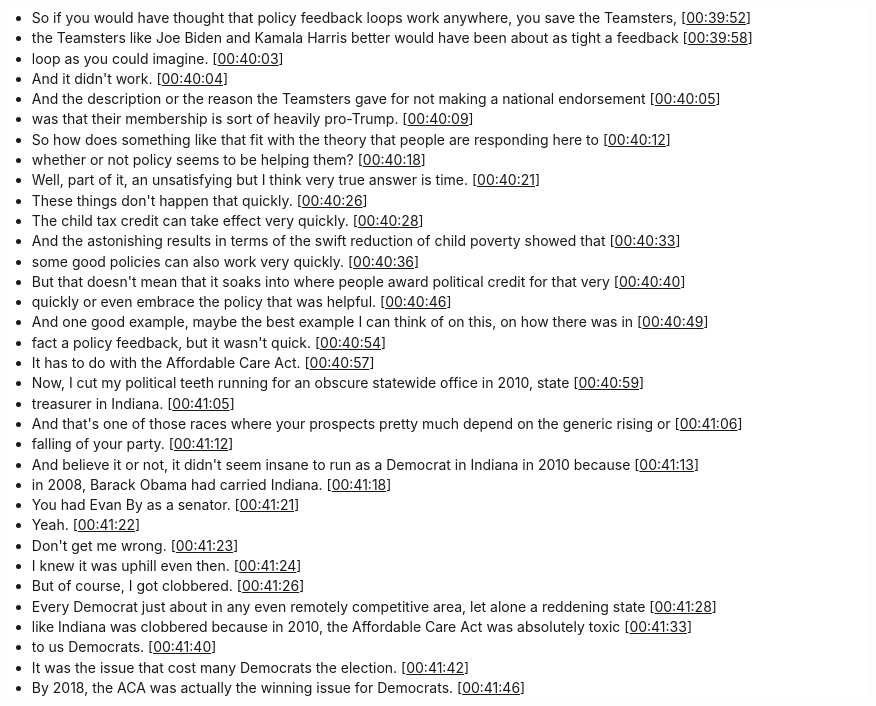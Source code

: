 *  So if you would have thought that policy feedback loops work anywhere, you save the Teamsters, [[00:39:52](https://www.youtube.com/watch?v=kgAesTW5eIc&t=2392.04s)]
*  the Teamsters like Joe Biden and Kamala Harris better would have been about as tight a feedback [[00:39:58](https://www.youtube.com/watch?v=kgAesTW5eIc&t=2398.9s)]
*  loop as you could imagine. [[00:40:03](https://www.youtube.com/watch?v=kgAesTW5eIc&t=2403.02s)]
*  And it didn't work. [[00:40:04](https://www.youtube.com/watch?v=kgAesTW5eIc&t=2404.62s)]
*  And the description or the reason the Teamsters gave for not making a national endorsement [[00:40:05](https://www.youtube.com/watch?v=kgAesTW5eIc&t=2405.62s)]
*  was that their membership is sort of heavily pro-Trump. [[00:40:09](https://www.youtube.com/watch?v=kgAesTW5eIc&t=2409.7s)]
*  So how does something like that fit with the theory that people are responding here to [[00:40:12](https://www.youtube.com/watch?v=kgAesTW5eIc&t=2412.7s)]
*  whether or not policy seems to be helping them? [[00:40:18](https://www.youtube.com/watch?v=kgAesTW5eIc&t=2418.2799999999997s)]
*  Well, part of it, an unsatisfying but I think very true answer is time. [[00:40:21](https://www.youtube.com/watch?v=kgAesTW5eIc&t=2421.24s)]
*  These things don't happen that quickly. [[00:40:26](https://www.youtube.com/watch?v=kgAesTW5eIc&t=2426.92s)]
*  The child tax credit can take effect very quickly. [[00:40:28](https://www.youtube.com/watch?v=kgAesTW5eIc&t=2428.7999999999997s)]
*  And the astonishing results in terms of the swift reduction of child poverty showed that [[00:40:33](https://www.youtube.com/watch?v=kgAesTW5eIc&t=2433.2799999999997s)]
*  some good policies can also work very quickly. [[00:40:36](https://www.youtube.com/watch?v=kgAesTW5eIc&t=2436.8599999999997s)]
*  But that doesn't mean that it soaks into where people award political credit for that very [[00:40:40](https://www.youtube.com/watch?v=kgAesTW5eIc&t=2440.9s)]
*  quickly or even embrace the policy that was helpful. [[00:40:46](https://www.youtube.com/watch?v=kgAesTW5eIc&t=2446.2s)]
*  And one good example, maybe the best example I can think of on this, on how there was in [[00:40:49](https://www.youtube.com/watch?v=kgAesTW5eIc&t=2449.92s)]
*  fact a policy feedback, but it wasn't quick. [[00:40:54](https://www.youtube.com/watch?v=kgAesTW5eIc&t=2454.42s)]
*  It has to do with the Affordable Care Act. [[00:40:57](https://www.youtube.com/watch?v=kgAesTW5eIc&t=2457.54s)]
*  Now, I cut my political teeth running for an obscure statewide office in 2010, state [[00:40:59](https://www.youtube.com/watch?v=kgAesTW5eIc&t=2459.9s)]
*  treasurer in Indiana. [[00:41:05](https://www.youtube.com/watch?v=kgAesTW5eIc&t=2465.1800000000003s)]
*  And that's one of those races where your prospects pretty much depend on the generic rising or [[00:41:06](https://www.youtube.com/watch?v=kgAesTW5eIc&t=2466.98s)]
*  falling of your party. [[00:41:12](https://www.youtube.com/watch?v=kgAesTW5eIc&t=2472.06s)]
*  And believe it or not, it didn't seem insane to run as a Democrat in Indiana in 2010 because [[00:41:13](https://www.youtube.com/watch?v=kgAesTW5eIc&t=2473.7000000000003s)]
*  in 2008, Barack Obama had carried Indiana. [[00:41:18](https://www.youtube.com/watch?v=kgAesTW5eIc&t=2478.32s)]
*  You had Evan By as a senator. [[00:41:21](https://www.youtube.com/watch?v=kgAesTW5eIc&t=2481.1200000000003s)]
*  Yeah. [[00:41:22](https://www.youtube.com/watch?v=kgAesTW5eIc&t=2482.1200000000003s)]
*  Don't get me wrong. [[00:41:23](https://www.youtube.com/watch?v=kgAesTW5eIc&t=2483.1200000000003s)]
*  I knew it was uphill even then. [[00:41:24](https://www.youtube.com/watch?v=kgAesTW5eIc&t=2484.1200000000003s)]
*  But of course, I got clobbered. [[00:41:26](https://www.youtube.com/watch?v=kgAesTW5eIc&t=2486.8s)]
*  Every Democrat just about in any even remotely competitive area, let alone a reddening state [[00:41:28](https://www.youtube.com/watch?v=kgAesTW5eIc&t=2488.76s)]
*  like Indiana was clobbered because in 2010, the Affordable Care Act was absolutely toxic [[00:41:33](https://www.youtube.com/watch?v=kgAesTW5eIc&t=2493.4s)]
*  to us Democrats. [[00:41:40](https://www.youtube.com/watch?v=kgAesTW5eIc&t=2500.52s)]
*  It was the issue that cost many Democrats the election. [[00:41:42](https://www.youtube.com/watch?v=kgAesTW5eIc&t=2502.76s)]
*  By 2018, the ACA was actually the winning issue for Democrats. [[00:41:46](https://www.youtube.com/watch?v=kgAesTW5eIc&t=2506.94s)]